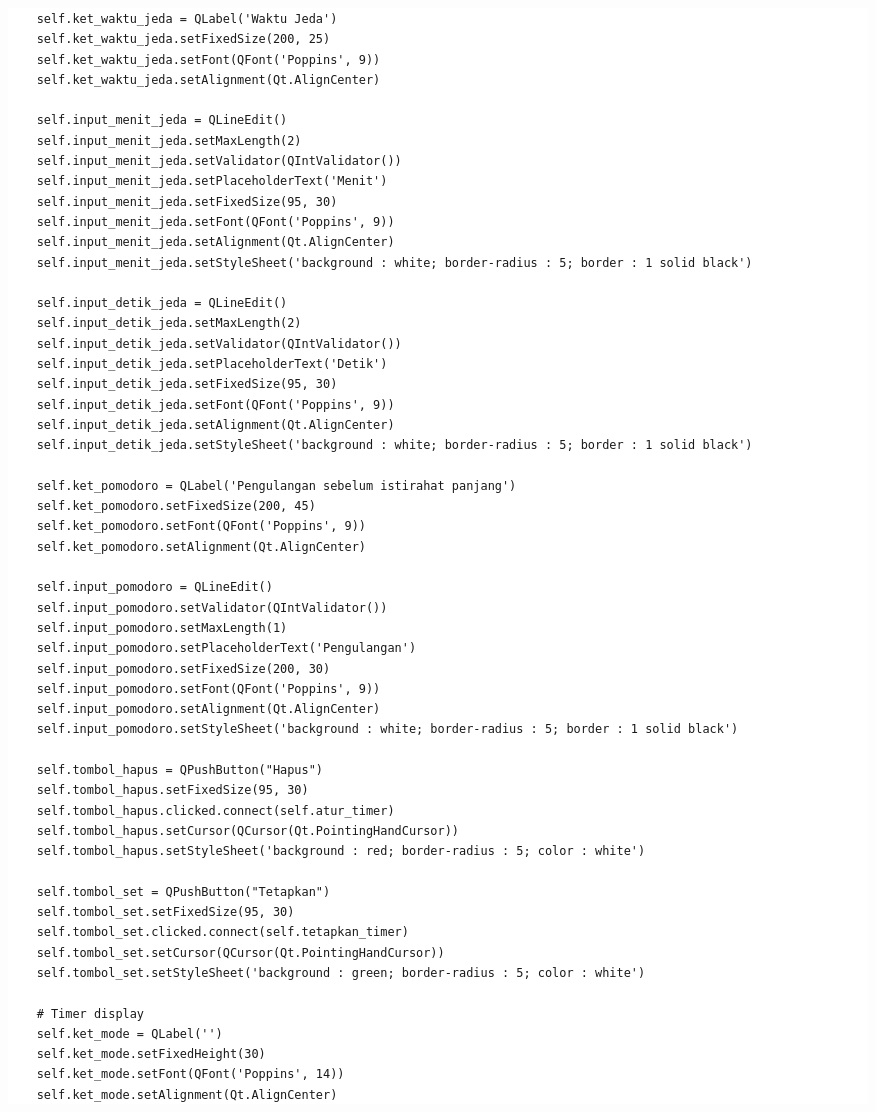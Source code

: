         self.ket_waktu_jeda = QLabel('Waktu Jeda')
        self.ket_waktu_jeda.setFixedSize(200, 25)
        self.ket_waktu_jeda.setFont(QFont('Poppins', 9))
        self.ket_waktu_jeda.setAlignment(Qt.AlignCenter)

        self.input_menit_jeda = QLineEdit()
        self.input_menit_jeda.setMaxLength(2)
        self.input_menit_jeda.setValidator(QIntValidator())
        self.input_menit_jeda.setPlaceholderText('Menit')
        self.input_menit_jeda.setFixedSize(95, 30)
        self.input_menit_jeda.setFont(QFont('Poppins', 9))
        self.input_menit_jeda.setAlignment(Qt.AlignCenter)
        self.input_menit_jeda.setStyleSheet('background : white; border-radius : 5; border : 1 solid black')

        self.input_detik_jeda = QLineEdit()
        self.input_detik_jeda.setMaxLength(2)
        self.input_detik_jeda.setValidator(QIntValidator())
        self.input_detik_jeda.setPlaceholderText('Detik')
        self.input_detik_jeda.setFixedSize(95, 30)
        self.input_detik_jeda.setFont(QFont('Poppins', 9))
        self.input_detik_jeda.setAlignment(Qt.AlignCenter)
        self.input_detik_jeda.setStyleSheet('background : white; border-radius : 5; border : 1 solid black')

        self.ket_pomodoro = QLabel('Pengulangan sebelum istirahat panjang')
        self.ket_pomodoro.setFixedSize(200, 45)
        self.ket_pomodoro.setFont(QFont('Poppins', 9))
        self.ket_pomodoro.setAlignment(Qt.AlignCenter)

        self.input_pomodoro = QLineEdit()
        self.input_pomodoro.setValidator(QIntValidator())
        self.input_pomodoro.setMaxLength(1)
        self.input_pomodoro.setPlaceholderText('Pengulangan')
        self.input_pomodoro.setFixedSize(200, 30)
        self.input_pomodoro.setFont(QFont('Poppins', 9))
        self.input_pomodoro.setAlignment(Qt.AlignCenter)
        self.input_pomodoro.setStyleSheet('background : white; border-radius : 5; border : 1 solid black')

        self.tombol_hapus = QPushButton("Hapus")
        self.tombol_hapus.setFixedSize(95, 30)
        self.tombol_hapus.clicked.connect(self.atur_timer)
        self.tombol_hapus.setCursor(QCursor(Qt.PointingHandCursor))
        self.tombol_hapus.setStyleSheet('background : red; border-radius : 5; color : white')

        self.tombol_set = QPushButton("Tetapkan")
        self.tombol_set.setFixedSize(95, 30)
        self.tombol_set.clicked.connect(self.tetapkan_timer)
        self.tombol_set.setCursor(QCursor(Qt.PointingHandCursor))
        self.tombol_set.setStyleSheet('background : green; border-radius : 5; color : white')

        # Timer display
        self.ket_mode = QLabel('')
        self.ket_mode.setFixedHeight(30)
        self.ket_mode.setFont(QFont('Poppins', 14))
        self.ket_mode.setAlignment(Qt.AlignCenter)
